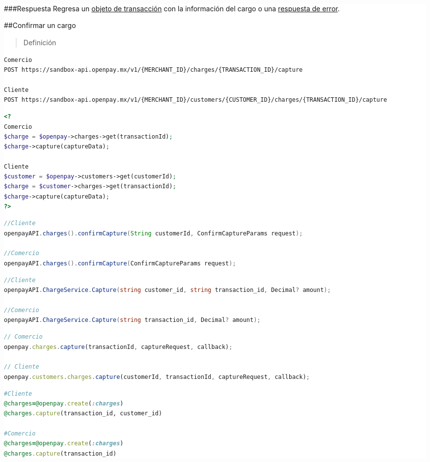###Respuesta
Regresa un [objeto de transacción](#objeto-transacción) con la información del cargo o una [respuesta de error](#objeto-error).

##Confirmar un cargo

> Definición

```shell
Comercio
POST https://sandbox-api.openpay.mx/v1/{MERCHANT_ID}/charges/{TRANSACTION_ID}/capture

Cliente
POST https://sandbox-api.openpay.mx/v1/{MERCHANT_ID}/customers/{CUSTOMER_ID}/charges/{TRANSACTION_ID}/capture
```

```php
<?
Comercio
$charge = $openpay->charges->get(transactionId);
$charge->capture(captureData);

Cliente
$customer = $openpay->customers->get(customerId);
$charge = $customer->charges->get(transactionId);
$charge->capture(captureData);
?>
```

```java
//Cliente
openpayAPI.charges().confirmCapture(String customerId, ConfirmCaptureParams request);

//Comercio
openpayAPI.charges().confirmCapture(ConfirmCaptureParams request);
```

```csharp
//Cliente
openpayAPI.ChargeService.Capture(string customer_id, string transaction_id, Decimal? amount);

//Comercio
openpayAPI.ChargeService.Capture(string transaction_id, Decimal? amount);
```

```javascript
// Comercio
openpay.charges.capture(transactionId, captureRequest, callback);

// Cliente
openpay.customers.charges.capture(customerId, transactionId, captureRequest, callback);
```

```ruby
#Cliente
@charges=@openpay.create(:charges)
@charges.capture(transaction_id, customer_id)

#Comercio
@charges=@openpay.create(:charges)
@charges.capture(transaction_id)
```
